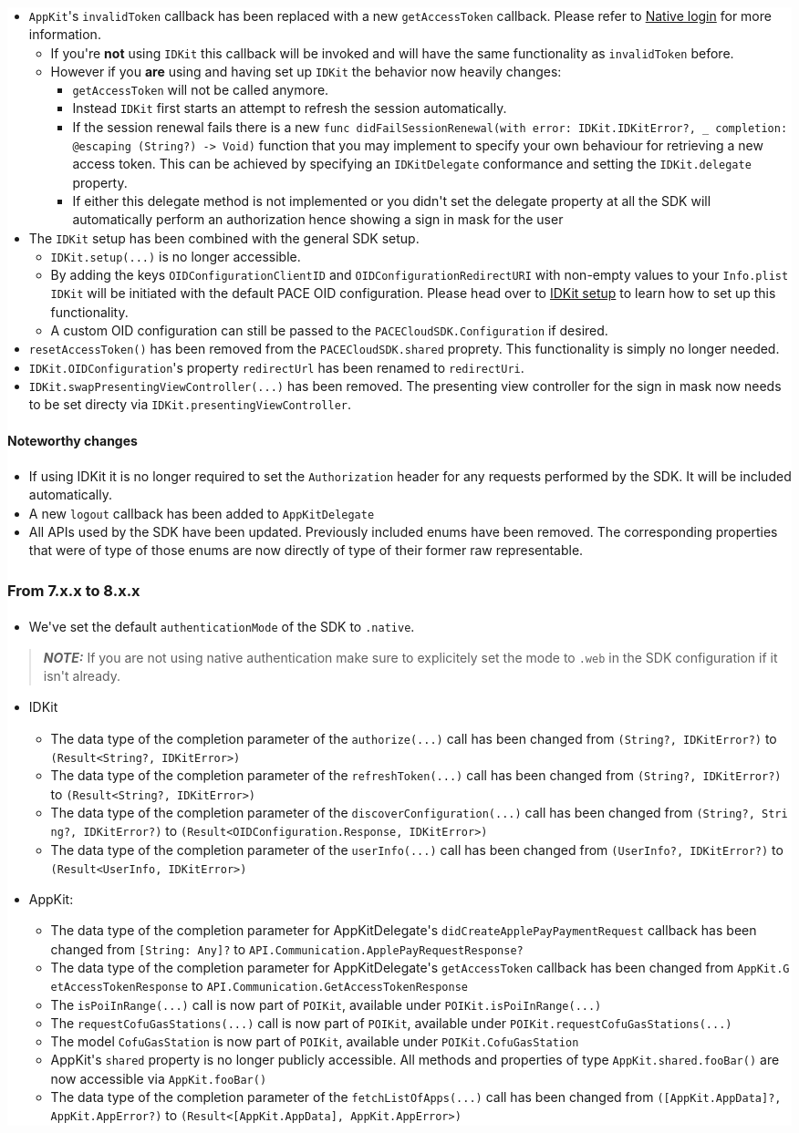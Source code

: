 - `AppKit`'s `invalidToken` callback has been replaced with a new `getAccessToken` callback. Please refer to [Native login](#native-login) for more information.
  + If you're **not** using `IDKit` this callback will be invoked and will have the same functionality as `invalidToken` before.
  + However if you **are** using and having set up `IDKit` the behavior now heavily changes:
    - `getAccessToken` will not be called anymore.
    - Instead `IDKit` first starts an attempt to refresh the session automatically.
    - If the session renewal fails there is a new `func didFailSessionRenewal(with error: IDKit.IDKitError?, _ completion: @escaping (String?) -> Void)` function that you may implement to specify your own behaviour for retrieving a new access token. This can be achieved by specifying an `IDKitDelegate` conformance and setting the `IDKit.delegate` property.
    -  If either this delegate method is not implemented or you didn't set the delegate property at all the SDK will automatically perform an authorization hence showing a sign in mask for the user
- The `IDKit` setup has been combined with the general SDK setup.
  + `IDKit.setup(...)` is no longer accessible.
  + By adding the keys `OIDConfigurationClientID` and `OIDConfigurationRedirectURI` with non-empty values to your `Info.plist` `IDKit` will be initiated with the default PACE OID configuration. Please head over to [IDKit setup](#setup-1) to learn how to set up this functionality.
  + A custom OID configuration can still be passed to the `PACECloudSDK.Configuration` if desired.
- `resetAccessToken()` has been removed from the `PACECloudSDK.shared` proprety. This functionality is simply no longer needed.  
- `IDKit.OIDConfiguration`'s property `redirectUrl` has been renamed to `redirectUri`.
- `IDKit.swapPresentingViewController(...)` has been removed. The presenting view controller for the sign in mask now needs to be set directy via `IDKit.presentingViewController`.

#### Noteworthy changes
- If using IDKit it is no longer required to set the `Authorization` header for any requests performed by the SDK. It will be included automatically.
- A new `logout` callback has been added to `AppKitDelegate`
- All APIs used by the SDK have been updated. Previously included enums have been removed. The corresponding properties that were of type of those enums are now directly of type of their former raw representable.

### From 7.x.x to 8.x.x
- We've set the default `authenticationMode` of the SDK to `.native`.  
> **_NOTE:_** If you are not using native authentication make sure to explicitely set the mode to `.web` in the SDK configuration if it isn't already.

- IDKit
    + The data type of the completion parameter of the `authorize(...)` call has been changed from `(String?, IDKitError?)` to `(Result<String?, IDKitError>)`
    + The data type of the completion parameter of the `refreshToken(...)` call has been changed from `(String?, IDKitError?)` to `(Result<String?, IDKitError>)`
    + The data type of the completion parameter of the `discoverConfiguration(...)` call has been changed from `(String?, String?, IDKitError?)` to `(Result<OIDConfiguration.Response, IDKitError>)`
    + The data type of the completion parameter of the `userInfo(...)` call has been changed from `(UserInfo?, IDKitError?)` to `(Result<UserInfo, IDKitError>)`

- AppKit:
    + The data type of the completion parameter for AppKitDelegate's `didCreateApplePayPaymentRequest` callback has been changed from `[String: Any]?` to `API.Communication.ApplePayRequestResponse?`
    + The data type of the completion parameter for AppKitDelegate's `getAccessToken` callback has been changed from `AppKit.GetAccessTokenResponse` to `API.Communication.GetAccessTokenResponse`
    + The `isPoiInRange(...)` call is now part of `POIKit`, available under `POIKit.isPoiInRange(...)`
    + The `requestCofuGasStations(...)` call is now part of `POIKit`, available under `POIKit.requestCofuGasStations(...)`
    + The model `CofuGasStation` is now part of `POIKit`, available under `POIKit.CofuGasStation`
    + AppKit's `shared` property is no longer publicly accessible. All methods and properties of type `AppKit.shared.fooBar()` are now accessible via `AppKit.fooBar()`
    + The data type of the completion parameter of the `fetchListOfApps(...)` call has been changed from `([AppKit.AppData]?, AppKit.AppError?)` to `(Result<[AppKit.AppData], AppKit.AppError>)`
